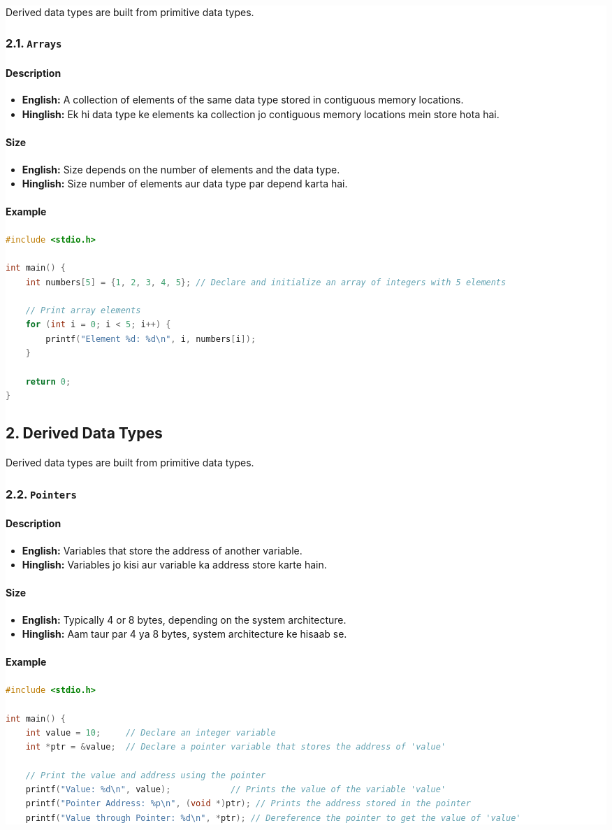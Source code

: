 Derived data types are built from primitive data types.

### **2.1. `Arrays`**

#### Description

- **English:** A collection of elements of the same data type stored in contiguous memory locations.
- **Hinglish:** Ek hi data type ke elements ka collection jo contiguous memory locations mein store hota hai.

#### Size

- **English:** Size depends on the number of elements and the data type.
- **Hinglish:** Size number of elements aur data type par depend karta hai.

#### Example

```c
#include <stdio.h>

int main() {
    int numbers[5] = {1, 2, 3, 4, 5}; // Declare and initialize an array of integers with 5 elements

    // Print array elements
    for (int i = 0; i < 5; i++) {
        printf("Element %d: %d\n", i, numbers[i]);
    }

    return 0;
}

```

## 2. Derived Data Types

Derived data types are built from primitive data types.

### **2.2. `Pointers`**

#### Description

- **English:** Variables that store the address of another variable.
- **Hinglish:** Variables jo kisi aur variable ka address store karte hain.

#### Size

- **English:** Typically 4 or 8 bytes, depending on the system architecture.
- **Hinglish:** Aam taur par 4 ya 8 bytes, system architecture ke hisaab se.

#### Example

```c
#include <stdio.h>

int main() {
    int value = 10;     // Declare an integer variable
    int *ptr = &value;  // Declare a pointer variable that stores the address of 'value'

    // Print the value and address using the pointer
    printf("Value: %d\n", value);            // Prints the value of the variable 'value'
    printf("Pointer Address: %p\n", (void *)ptr); // Prints the address stored in the pointer
    printf("Value through Pointer: %d\n", *ptr); // Dereference the pointer to get the value of 'value'

```